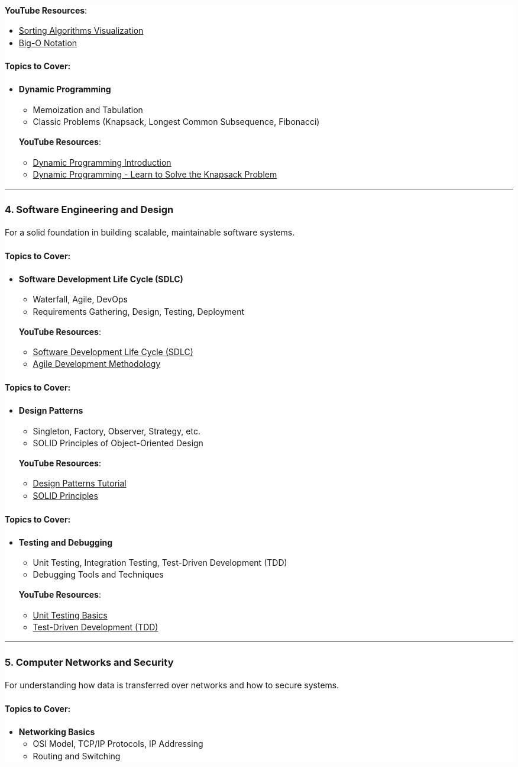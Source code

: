   **YouTube Resources**:
  - [Sorting Algorithms Visualization](https://www.youtube.com/watch?v=yyUHQI8nY4U)
  - [Big-O Notation](https://www.youtube.com/watch?v=Te5oGc5f6uk)

#### **Topics to Cover:**
- **Dynamic Programming**
  - Memoization and Tabulation
  - Classic Problems (Knapsack, Longest Common Subsequence, Fibonacci)

  **YouTube Resources**:
  - [Dynamic Programming Introduction](https://www.youtube.com/watch?v=0nO6f00k3-8)
  - [Dynamic Programming - Learn to Solve the Knapsack Problem](https://www.youtube.com/watch?v=5pt2aByvytI)

---

### **4. Software Engineering and Design**
For a solid foundation in building scalable, maintainable software systems.

#### **Topics to Cover:**
- **Software Development Life Cycle (SDLC)**
  - Waterfall, Agile, DevOps
  - Requirements Gathering, Design, Testing, Deployment

  **YouTube Resources**:
  - [Software Development Life Cycle (SDLC)](https://www.youtube.com/watch?v=TrUJYMNOGm4)
  - [Agile Development Methodology](https://www.youtube.com/watch?v=6r3TjwUbFsI)

#### **Topics to Cover:**
- **Design Patterns**
  - Singleton, Factory, Observer, Strategy, etc.
  - SOLID Principles of Object-Oriented Design

  **YouTube Resources**:
  - [Design Patterns Tutorial](https://www.youtube.com/watch?v=wvWn3C0tM-s)
  - [SOLID Principles](https://www.youtube.com/watch?v=rtmFCcjJ8aA)

#### **Topics to Cover:**
- **Testing and Debugging**
  - Unit Testing, Integration Testing, Test-Driven Development (TDD)
  - Debugging Tools and Techniques

  **YouTube Resources**:
  - [Unit Testing Basics](https://www.youtube.com/watch?v=6aFhjb_i3lk)
  - [Test-Driven Development (TDD)](https://www.youtube.com/watch?v=xF8vLtVu2Xw)

---

### **5. Computer Networks and Security**
For understanding how data is transferred over networks and how to secure systems.

#### **Topics to Cover:**
- **Networking Basics**
  - OSI Model, TCP/IP Protocols, IP Addressing
  - Routing and Switching
